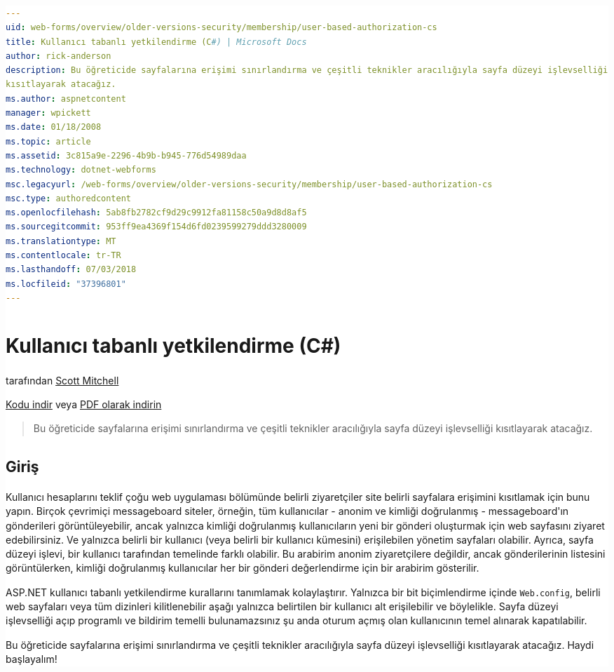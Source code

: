 ```yaml
---
uid: web-forms/overview/older-versions-security/membership/user-based-authorization-cs
title: Kullanıcı tabanlı yetkilendirme (C#) | Microsoft Docs
author: rick-anderson
description: Bu öğreticide sayfalarına erişimi sınırlandırma ve çeşitli teknikler aracılığıyla sayfa düzeyi işlevselliği kısıtlayarak atacağız.
ms.author: aspnetcontent
manager: wpickett
ms.date: 01/18/2008
ms.topic: article
ms.assetid: 3c815a9e-2296-4b9b-b945-776d54989daa
ms.technology: dotnet-webforms
msc.legacyurl: /web-forms/overview/older-versions-security/membership/user-based-authorization-cs
msc.type: authoredcontent
ms.openlocfilehash: 5ab8fb2782cf9d29c9912fa81158c50a9d8d8af5
ms.sourcegitcommit: 953ff9ea4369f154d6fd0239599279ddd3280009
ms.translationtype: MT
ms.contentlocale: tr-TR
ms.lasthandoff: 07/03/2018
ms.locfileid: "37396801"
---
```

<a name="user-based-authorization-c"></a>Kullanıcı tabanlı yetkilendirme (C#)
====================
tarafından [Scott Mitchell](https://twitter.com/ScottOnWriting)

[Kodu indir](http://download.microsoft.com/download/3/f/5/3f5a8605-c526-4b34-b3fd-a34167117633/ASPNET_Security_Tutorial_07_CS.zip) veya [PDF olarak indirin](http://download.microsoft.com/download/3/f/5/3f5a8605-c526-4b34-b3fd-a34167117633/aspnet_tutorial07_UserAuth_cs.pdf)

> Bu öğreticide sayfalarına erişimi sınırlandırma ve çeşitli teknikler aracılığıyla sayfa düzeyi işlevselliği kısıtlayarak atacağız.


## <a name="introduction"></a>Giriş

Kullanıcı hesaplarını teklif çoğu web uygulaması bölümünde belirli ziyaretçiler site belirli sayfalara erişimini kısıtlamak için bunu yapın. Birçok çevrimiçi messageboard siteler, örneğin, tüm kullanıcılar - anonim ve kimliği doğrulanmış - messageboard'ın gönderileri görüntüleyebilir, ancak yalnızca kimliği doğrulanmış kullanıcıların yeni bir gönderi oluşturmak için web sayfasını ziyaret edebilirsiniz. Ve yalnızca belirli bir kullanıcı (veya belirli bir kullanıcı kümesini) erişilebilen yönetim sayfaları olabilir. Ayrıca, sayfa düzeyi işlevi, bir kullanıcı tarafından temelinde farklı olabilir. Bu arabirim anonim ziyaretçilere değildir, ancak gönderilerinin listesini görüntülerken, kimliği doğrulanmış kullanıcılar her bir gönderi değerlendirme için bir arabirim gösterilir.

ASP.NET kullanıcı tabanlı yetkilendirme kurallarını tanımlamak kolaylaştırır. Yalnızca bir bit biçimlendirme içinde `Web.config`, belirli web sayfaları veya tüm dizinleri kilitlenebilir aşağı yalnızca belirtilen bir kullanıcı alt erişilebilir ve böylelikle. Sayfa düzeyi işlevselliği açıp programlı ve bildirim temelli bulunamazsınız şu anda oturum açmış olan kullanıcının temel alınarak kapatılabilir.

Bu öğreticide sayfalarına erişimi sınırlandırma ve çeşitli teknikler aracılığıyla sayfa düzeyi işlevselliği kısıtlayarak atacağız. Haydi başlayalım!
